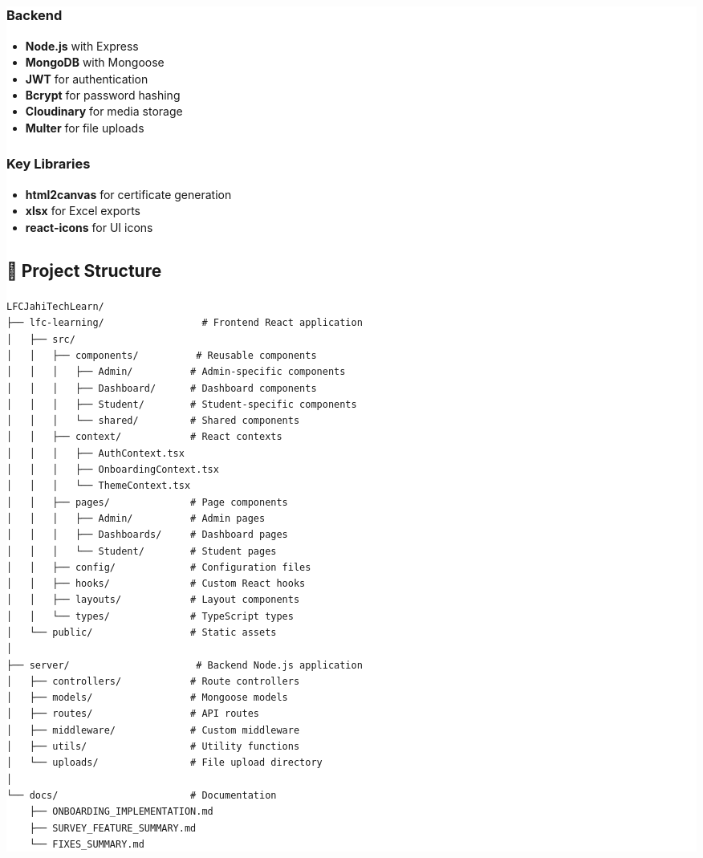 ### Backend
- **Node.js** with Express
- **MongoDB** with Mongoose
- **JWT** for authentication
- **Bcrypt** for password hashing
- **Cloudinary** for media storage
- **Multer** for file uploads

### Key Libraries
- **html2canvas** for certificate generation
- **xlsx** for Excel exports
- **react-icons** for UI icons

## 📁 Project Structure

```
LFCJahiTechLearn/
├── lfc-learning/                 # Frontend React application
│   ├── src/
│   │   ├── components/          # Reusable components
│   │   │   ├── Admin/          # Admin-specific components
│   │   │   ├── Dashboard/      # Dashboard components
│   │   │   ├── Student/        # Student-specific components
│   │   │   └── shared/         # Shared components
│   │   ├── context/            # React contexts
│   │   │   ├── AuthContext.tsx
│   │   │   ├── OnboardingContext.tsx
│   │   │   └── ThemeContext.tsx
│   │   ├── pages/              # Page components
│   │   │   ├── Admin/          # Admin pages
│   │   │   ├── Dashboards/     # Dashboard pages
│   │   │   └── Student/        # Student pages
│   │   ├── config/             # Configuration files
│   │   ├── hooks/              # Custom React hooks
│   │   ├── layouts/            # Layout components
│   │   └── types/              # TypeScript types
│   └── public/                 # Static assets
│
├── server/                      # Backend Node.js application
│   ├── controllers/            # Route controllers
│   ├── models/                 # Mongoose models
│   ├── routes/                 # API routes
│   ├── middleware/             # Custom middleware
│   ├── utils/                  # Utility functions
│   └── uploads/                # File upload directory
│
└── docs/                       # Documentation
    ├── ONBOARDING_IMPLEMENTATION.md
    ├── SURVEY_FEATURE_SUMMARY.md
    └── FIXES_SUMMARY.md
```
